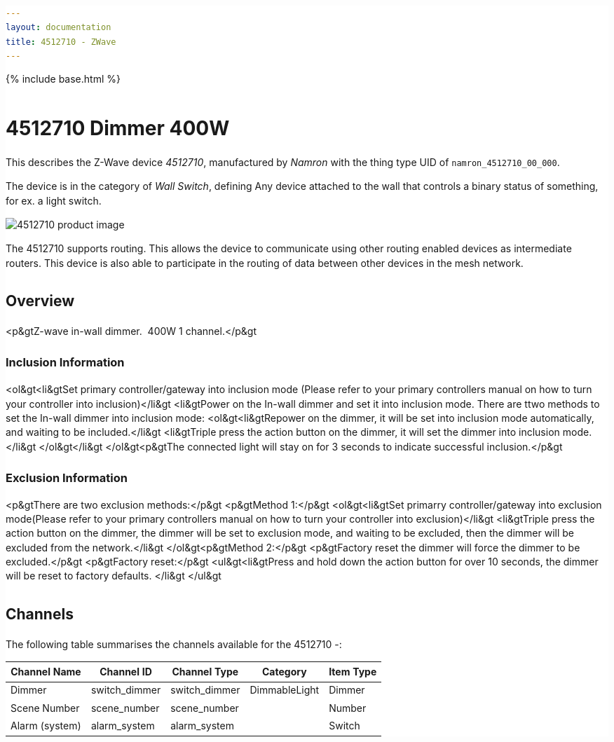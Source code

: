 ```yaml
---
layout: documentation
title: 4512710 - ZWave
---
```


{% include base.html %}

# 4512710 Dimmer 400W
This describes the Z-Wave device *4512710*, manufactured by *Namron* with the thing type UID of ```namron_4512710_00_000```.

The device is in the category of *Wall Switch*, defining Any device attached to the wall that controls a binary status of something, for ex. a light switch.

![4512710 product image](https://opensmarthouse.org/zwavedatabase/1249/image/)


The 4512710 supports routing. This allows the device to communicate using other routing enabled devices as intermediate routers.  This device is also able to participate in the routing of data between other devices in the mesh network.

## Overview

<p&gtZ-wave in-wall dimmer.  400W 1 channel.</p&gt

### Inclusion Information

<ol&gt<li&gtSet primary controller/gateway into inclusion mode (Please refer to your primary controllers manual on how to turn your controller into inclusion)</li&gt <li&gtPower on the In-wall dimmer and set it into inclusion mode. There are ttwo methods to set the In-wall dimmer into inclusion mode: <ol&gt<li&gtRepower on the dimmer, it will be set into inclusion mode automatically, and waiting to be included.</li&gt <li&gtTriple press the action button on the dimmer, it will set the dimmer into inclusion mode.</li&gt </ol&gt</li&gt </ol&gt<p&gtThe connected light will stay on for 3 seconds to indicate successful inclusion.</p&gt

### Exclusion Information

<p&gtThere are two exclusion methods:</p&gt <p&gtMethod 1:</p&gt <ol&gt<li&gtSet primarry controller/gateway into exclusion mode(Please refer to your primary controllers manual on how to turn your controller into exclusion)</li&gt <li&gtTriple press the action button on the dimmer, the dimmer will be set to exclusion mode, and waiting to be excluded, then the dimmer will be excluded from the network.</li&gt </ol&gt<p&gtMethod 2:</p&gt <p&gtFactory reset the dimmer will force the dimmer to be excluded.</p&gt <p&gtFactory reset:</p&gt <ul&gt<li&gtPress and hold down the action button for over 10 seconds, the dimmer will be reset to factory defaults. </li&gt </ul&gt

## Channels

The following table summarises the channels available for the 4512710 -:

| Channel Name | Channel ID | Channel Type | Category | Item Type |
|--------------|------------|--------------|----------|-----------|
| Dimmer | switch_dimmer | switch_dimmer | DimmableLight | Dimmer | 
| Scene Number | scene_number | scene_number |  | Number | 
| Alarm (system) | alarm_system | alarm_system |  | Switch | 
